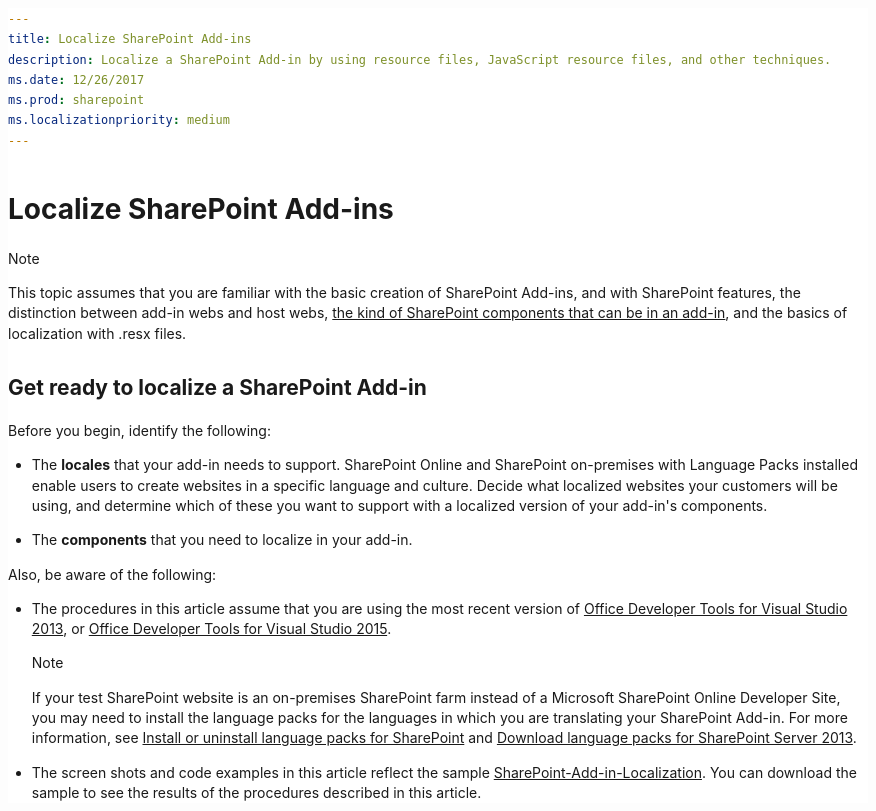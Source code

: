 ```yaml
---
title: Localize SharePoint Add-ins
description: Localize a SharePoint Add-in by using resource files, JavaScript resource files, and other techniques.
ms.date: 12/26/2017
ms.prod: sharepoint
ms.localizationpriority: medium
---
```



# Localize SharePoint Add-ins
 
> [!NOTE] 
> This topic assumes that you are familiar with the basic creation of SharePoint Add-ins, and with SharePoint features, the distinction between add-in webs and host webs, [the kind of SharePoint components that can be in an add-in](host-webs-add-in-webs-and-sharepoint-components-in-sharepoint.md#types-of-sharepoint-components-that-can-be-in-a-sharepoint-add-in), and the basics of localization with .resx files.
 
<a name="Prerequisites"> </a>

## Get ready to localize a SharePoint Add-in

Before you begin, identify the following: 

- The **locales** that your add-in needs to support. SharePoint Online and SharePoint on-premises with Language Packs installed enable users to create websites in a specific language and culture. Decide what localized websites your customers will be using, and determine which of these you want to support with a localized version of your add-in's components.

- The **components** that you need to localize in your add-in.

Also, be aware of the following:

- The procedures in this article assume that you are using the most recent version of [Office Developer Tools for Visual Studio 2013](https://aka.ms/OfficeDevToolsForVS2013), or [Office Developer Tools for Visual Studio 2015](https://aka.ms/OfficeDevToolsForVS2015).
    
    > [!NOTE] 
    > If your test SharePoint website is an on-premises SharePoint farm instead of a Microsoft SharePoint Online Developer Site, you may need to install the language packs for the languages in which you are translating your SharePoint Add-in. For more information, see [Install or uninstall language packs for SharePoint](https://technet.microsoft.com/library/b1926e3b-5263-46e0-ac35-433236dae704(v=office.16).aspx) and [Download language packs for SharePoint Server 2013](https://www.microsoft.com/download/details.aspx?id=37140).

- The screen shots and code examples in this article reflect the sample [SharePoint-Add-in-Localization](https://github.com/OfficeDev/SharePoint-Add-in-Localization). You can download the sample to see the results of the procedures described in this article.
    
<a name="LocalizingAppWeb"> </a> 
